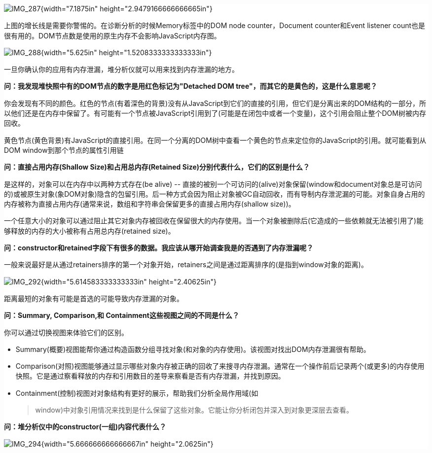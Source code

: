 ![IMG_287](f/media/image16.jpeg){width="7.1875in"
height="2.9479166666666665in"}

上图的增长线是需要你警惕的。在诊断分析的时候Memory标签中的DOM node
counter，Document counter和Event listener
count也是很有用的。DOM节点数是使用的原生内存不会影响JavaScript内存图。

![IMG_288](f/media/image17.jpeg){width="5.625in"
height="1.5208333333333333in"}

一旦你确认你的应用有内存泄漏，堆分析仪就可以用来找到内存泄漏的地方。

**问：我发现堆快照中有的DOM节点的数字是用红色标记为"Detached DOM
tree"，而其它的是黄色的，这是什么意思呢？**

你会发现有不同的颜色。红色的节点(有着深色的背景)没有从JavaScript到它们的直接的引用，但它们是分离出来的DOM结构的一部分，所以他们还是在内存中保留了。有可能有一个节点被JavaScript引用到了(可能是在闭包中或者一个变量)，这个引用会阻止整个DOM树被内存回收。

黄色节点(黄色背景)有JavaScript的直接引用。在同一个分离的DOM树中查看一个黄色的节点来定位你的JavaScript的引用。就可能看到从DOM
window到那个节点的属性引用链

**问：直接占用内存(Shallow Size)和占用总内存(Retained
Size)分别代表什么，它们的区别是什么？**

是这样的，对象可以在内存中以两种方式存在(be alive) --
直接的被别一个可访问的(alive)对象保留(window和document对象总是可访问的)或被原生对象(象DOM对象)隐含的包留引用。后一种方式会因为阻止对象被GC自动回收，而有导制内存泄泥漏的可能。对象自身占用的内存被称为直接占用内存(通常来说，数组和字符串会保留更多的直接占用内存(shallow
size))。

一个任意大小的对象可以通过阻止其它对象内存被回收在保留很大的内存使用。当一个对象被删除后(它造成的一些依赖就无法被引用了)能够释放的内存的大小被称有占用总内存(retained
size)。

**问：constructor和retained字段下有很多的数据。我应该从哪开始调查我是的否遇到了内存泄漏呢？**

一般来说最好是从通过retainers排序的第一个对象开始，retainers之间是通过距离排序的(是指到window对象的距离)。

![IMG_292](f/media/image18.jpeg){width="5.614583333333333in"
height="2.40625in"}

距离最短的对象有可能是首选的可能导致内存泄漏的对象。

**问：Summary, Comparison,和 Containment这些视图之间的不同是什么？**

你可以通过切换视图来体验它们的区别。

-   Summary(概要)视图能帮你通过构造函数分组寻找对象(和对象的内存使用)。该视图对找出DOM内存泄漏很有帮助。

-   Comparison(对照)视图能够通过显示哪些对象内存被正确的回收了来搜寻内存泄漏。通常在一个操作前后记录两个(或更多)的内存使用快照。它是通过察看释放的内存和引用数目的差导来察看是否有内存泄漏，并找到原因。

-   Containment(控制)视图对对象结构有更好的展示，帮助我们分析全局作用域(如
    
    > window)中对象引用情况来找到是什么保留了这些对象。它能让你分析闭包并深入到对象更深层去查看。

**问：堆分析仪中的constructor(一组)内容代表什么？**

![IMG_294](f/media/image19.jpeg){width="5.666666666666667in"
height="2.0625in"}
